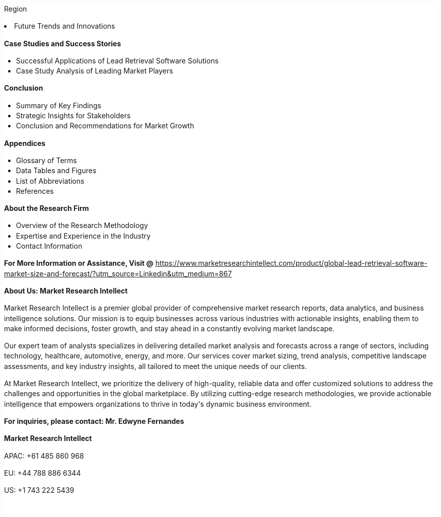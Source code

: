 Region</li><li>Future Trends and Innovations</li></ul><p><strong>Case Studies and Success Stories</strong></p><ul><li>Successful Applications of Lead Retrieval Software Solutions</li><li>Case Study Analysis of Leading Market Players</li></ul><p><strong>Conclusion</strong></p><ul><li>Summary of Key Findings</li><li>Strategic Insights for Stakeholders</li><li>Conclusion and Recommendations for Market Growth</li></ul><p><strong>Appendices</strong></p><ul><li>Glossary of Terms</li><li>Data Tables and Figures</li><li>List of Abbreviations</li><li>References</li></ul><p><strong>About the Research Firm</strong></p><ul><li>Overview of the Research Methodology</li><li>Expertise and Experience in the Industry</li><li>Contact Information</li></ul></div><div class="article-main__content" data-test-id="publishing-text-block"><p><span class="font-[700]"><strong>For More Information or Assistance, Visit @</strong>&nbsp;<a href="https://www.marketresearchintellect.com/product/global-lead-retrieval-software-market-size-and-forecast/?utm_source=Linkedin&utm_medium=867">https://www.marketresearchintellect.com/product/global-lead-retrieval-software-market-size-and-forecast/?utm_source=Linkedin&utm_medium=867</a></span></p><p><strong>About Us: Market Research Intellect</strong></p><p>Market Research Intellect is a premier global provider of comprehensive market research reports, data analytics, and business intelligence solutions. Our mission is to equip businesses across various industries with actionable insights, enabling them to make informed decisions, foster growth, and stay ahead in a constantly evolving market landscape.</p><p>Our expert team of analysts specializes in delivering detailed market analysis and forecasts across a range of sectors, including technology, healthcare, automotive, energy, and more. Our services cover market sizing, trend analysis, competitive landscape assessments, and key industry insights, all tailored to meet the unique needs of our clients.</p><p>At Market Research Intellect, we prioritize the delivery of high-quality, reliable data and offer customized solutions to address the challenges and opportunities in the global marketplace. By utilizing cutting-edge research methodologies, we provide actionable intelligence that empowers organizations to thrive in today's dynamic business environment.</p><p><strong>For inquiries, please contact: Mr. Edwyne Fernandes</strong></p><p><strong>Market Research Intellect</strong></p><p>APAC: +61 485 860 968</p><p>EU: +44 788 886 6344</p><p>US: +1 743 222 5439</p></div><div class="article-main__content" data-test-id="publishing-text-block">&nbsp;</div>